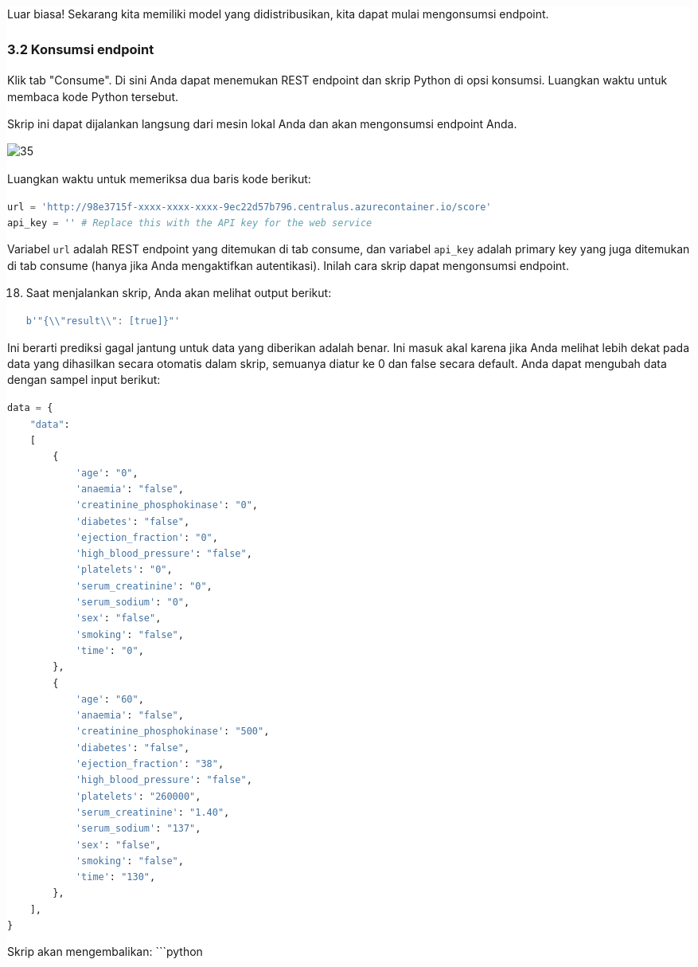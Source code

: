 Luar biasa! Sekarang kita memiliki model yang didistribusikan, kita dapat mulai mengonsumsi endpoint.

### 3.2 Konsumsi endpoint

Klik tab "Consume". Di sini Anda dapat menemukan REST endpoint dan skrip Python di opsi konsumsi. Luangkan waktu untuk membaca kode Python tersebut.

Skrip ini dapat dijalankan langsung dari mesin lokal Anda dan akan mengonsumsi endpoint Anda.

![35](../../../../5-Data-Science-In-Cloud/18-Low-Code/images/consumption-1.PNG)

Luangkan waktu untuk memeriksa dua baris kode berikut:

```python
url = 'http://98e3715f-xxxx-xxxx-xxxx-9ec22d57b796.centralus.azurecontainer.io/score'
api_key = '' # Replace this with the API key for the web service
```
Variabel `url` adalah REST endpoint yang ditemukan di tab consume, dan variabel `api_key` adalah primary key yang juga ditemukan di tab consume (hanya jika Anda mengaktifkan autentikasi). Inilah cara skrip dapat mengonsumsi endpoint.

18. Saat menjalankan skrip, Anda akan melihat output berikut:
    ```python
    b'"{\\"result\\": [true]}"'
    ```
Ini berarti prediksi gagal jantung untuk data yang diberikan adalah benar. Ini masuk akal karena jika Anda melihat lebih dekat pada data yang dihasilkan secara otomatis dalam skrip, semuanya diatur ke 0 dan false secara default. Anda dapat mengubah data dengan sampel input berikut:

```python
data = {
    "data":
    [
        {
            'age': "0",
            'anaemia': "false",
            'creatinine_phosphokinase': "0",
            'diabetes': "false",
            'ejection_fraction': "0",
            'high_blood_pressure': "false",
            'platelets': "0",
            'serum_creatinine': "0",
            'serum_sodium': "0",
            'sex': "false",
            'smoking': "false",
            'time': "0",
        },
        {
            'age': "60",
            'anaemia': "false",
            'creatinine_phosphokinase': "500",
            'diabetes': "false",
            'ejection_fraction': "38",
            'high_blood_pressure': "false",
            'platelets': "260000",
            'serum_creatinine': "1.40",
            'serum_sodium': "137",
            'sex': "false",
            'smoking': "false",
            'time': "130",
        },
    ],
}
```
Skrip akan mengembalikan:
    ```python